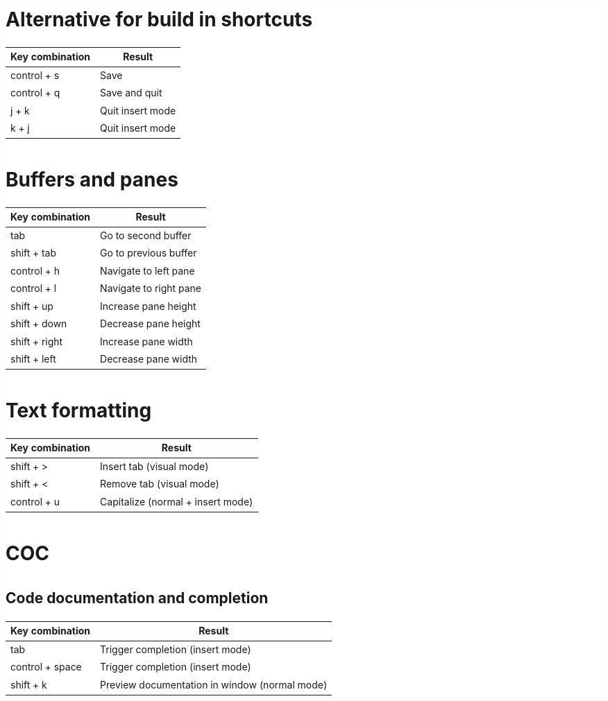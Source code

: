 # Alternative for build in shortcuts

| Key combination | Result           |
| --------------- | ---------------- |
| control + s     | Save             |
| control + q     | Save and quit    |
| j + k           | Quit insert mode |
| k + j           | Quit insert mode |

# Buffers and panes

| Key combination | Result                 |
| --------------- | ---------------------- |
| tab             | Go to second buffer    |
| shift + tab     | Go to previous buffer  |
| control + h     | Navigate to left pane  |
| control + l     | Navigate to right pane |
| shift + up      | Increase pane height   |
| shift + down    | Decrease pane height   |
| shift + right   | Increase pane width    |
| shift + left    | Decrease pane width    |

# Text formatting

| Key combination | Result                            |
| --------------- | --------------------------------- |
| shift + >       | Insert tab (visual mode)          |
| shift + <       | Remove tab (visual mode)          |
| control + u     | Capitalize (normal + insert mode) |

# COC

## Code documentation and completion

| Key combination | Result                                        |
| --------------- | --------------------------------------------- |
| tab             | Trigger completion (insert mode)              |
| control + space | Trigger completion (insert mode)              |
| shift + k       | Preview documentation in window (normal mode) |

